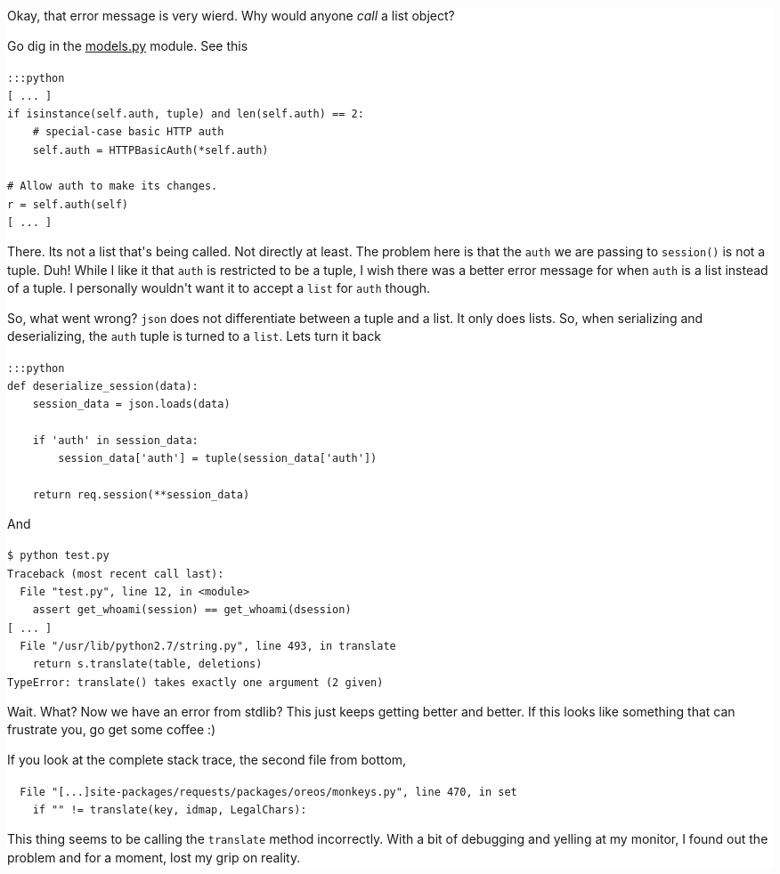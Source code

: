 Okay, that error message is very wierd. Why would anyone *call* a list object?

Go dig in the [models.py] module. See this

    :::python
    [ ... ]
    if isinstance(self.auth, tuple) and len(self.auth) == 2:
        # special-case basic HTTP auth
        self.auth = HTTPBasicAuth(*self.auth)

    # Allow auth to make its changes.
    r = self.auth(self)
    [ ... ]

There. Its not a list that's being called. Not directly at least. The problem
here is that the `auth` we are passing to `session()` is not a tuple. Duh!
While I like it that `auth` is restricted to be a tuple, I wish there was a
better error message for when `auth` is a list instead of a tuple. I personally
wouldn't want it to accept a `list` for `auth` though.

So, what went wrong? `json` does not differentiate between a tuple and a list.
It only does lists. So, when serializing and deserializing, the `auth` tuple is
turned to a `list`. Lets turn it back

    :::python
    def deserialize_session(data):
        session_data = json.loads(data)

        if 'auth' in session_data:
            session_data['auth'] = tuple(session_data['auth'])

        return req.session(**session_data)

And

    $ python test.py
    Traceback (most recent call last):
      File "test.py", line 12, in <module>
        assert get_whoami(session) == get_whoami(dsession)
    [ ... ]
      File "/usr/lib/python2.7/string.py", line 493, in translate
        return s.translate(table, deletions)
    TypeError: translate() takes exactly one argument (2 given)

Wait. What? Now we have an error from stdlib? This just keeps getting better and
better. If this looks like something that can frustrate you, go get some coffee
:)

If you look at the complete stack trace, the second file from bottom,

      File "[...]site-packages/requests/packages/oreos/monkeys.py", line 470, in set
        if "" != translate(key, idmap, LegalChars):

This thing seems to be calling the `translate` method incorrectly. With a bit of
debugging and yelling at my monitor, I found out the problem and for a moment,
lost my grip on reality.


[comment]: http://www.reddit.com/r/Python/comments/pv1lf/serializing_pythonrequests_session_objects_for/c3sh5bb
[documentation]: http://docs.python.org/library/pickle.html#object.__getstate__
[gist]: https://gist.github.com/2660997
[issue]: https://github.com/kennethreitz/requests/issues/439
[models.py]: https://github.com/kennethreitz/requests/blob/develop/requests/models.py#L447
[python-requests]: http://docs.python-requests.org/en/latest/index.html
[requests history]: https://github.com/kennethreitz/requests/blob/develop/HISTORY.rst
[server.py]: https://gist.github.com/2660997#file_server.py
[sessions.py]: https://github.com/kennethreitz/requests/blob/develop/requests/sessions.py#L50
